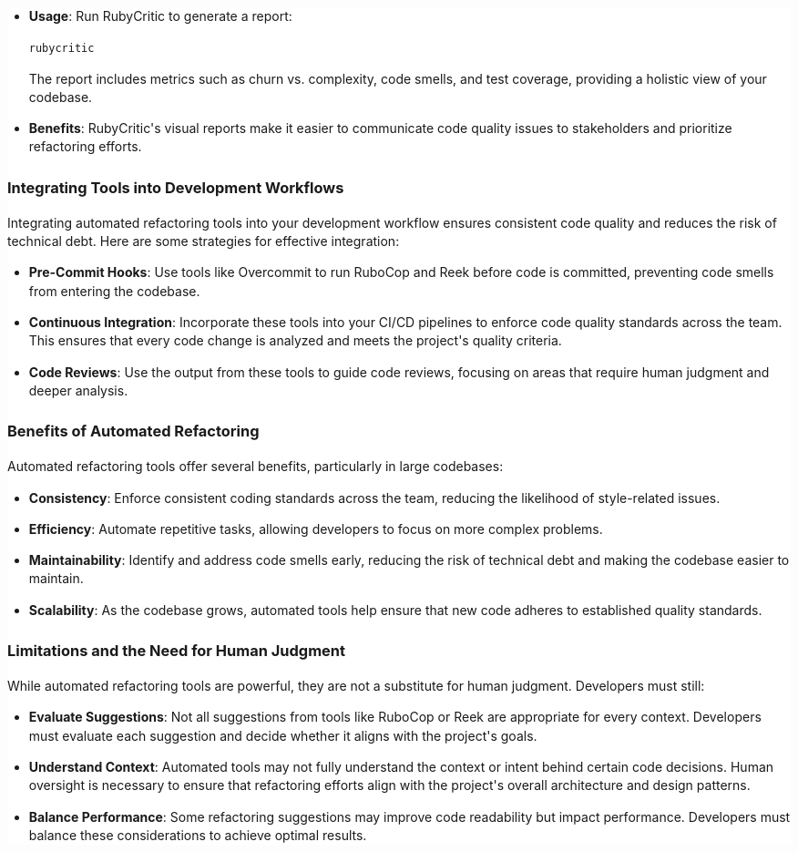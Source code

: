 - **Usage**: Run RubyCritic to generate a report:

  ```bash
  rubycritic
  ```

  The report includes metrics such as churn vs. complexity, code smells, and test coverage, providing a holistic view of your codebase.

- **Benefits**: RubyCritic's visual reports make it easier to communicate code quality issues to stakeholders and prioritize refactoring efforts.

### Integrating Tools into Development Workflows

Integrating automated refactoring tools into your development workflow ensures consistent code quality and reduces the risk of technical debt. Here are some strategies for effective integration:

- **Pre-Commit Hooks**: Use tools like Overcommit to run RuboCop and Reek before code is committed, preventing code smells from entering the codebase.

- **Continuous Integration**: Incorporate these tools into your CI/CD pipelines to enforce code quality standards across the team. This ensures that every code change is analyzed and meets the project's quality criteria.

- **Code Reviews**: Use the output from these tools to guide code reviews, focusing on areas that require human judgment and deeper analysis.

### Benefits of Automated Refactoring

Automated refactoring tools offer several benefits, particularly in large codebases:

- **Consistency**: Enforce consistent coding standards across the team, reducing the likelihood of style-related issues.

- **Efficiency**: Automate repetitive tasks, allowing developers to focus on more complex problems.

- **Maintainability**: Identify and address code smells early, reducing the risk of technical debt and making the codebase easier to maintain.

- **Scalability**: As the codebase grows, automated tools help ensure that new code adheres to established quality standards.

### Limitations and the Need for Human Judgment

While automated refactoring tools are powerful, they are not a substitute for human judgment. Developers must still:

- **Evaluate Suggestions**: Not all suggestions from tools like RuboCop or Reek are appropriate for every context. Developers must evaluate each suggestion and decide whether it aligns with the project's goals.

- **Understand Context**: Automated tools may not fully understand the context or intent behind certain code decisions. Human oversight is necessary to ensure that refactoring efforts align with the project's overall architecture and design patterns.

- **Balance Performance**: Some refactoring suggestions may improve code readability but impact performance. Developers must balance these considerations to achieve optimal results.
